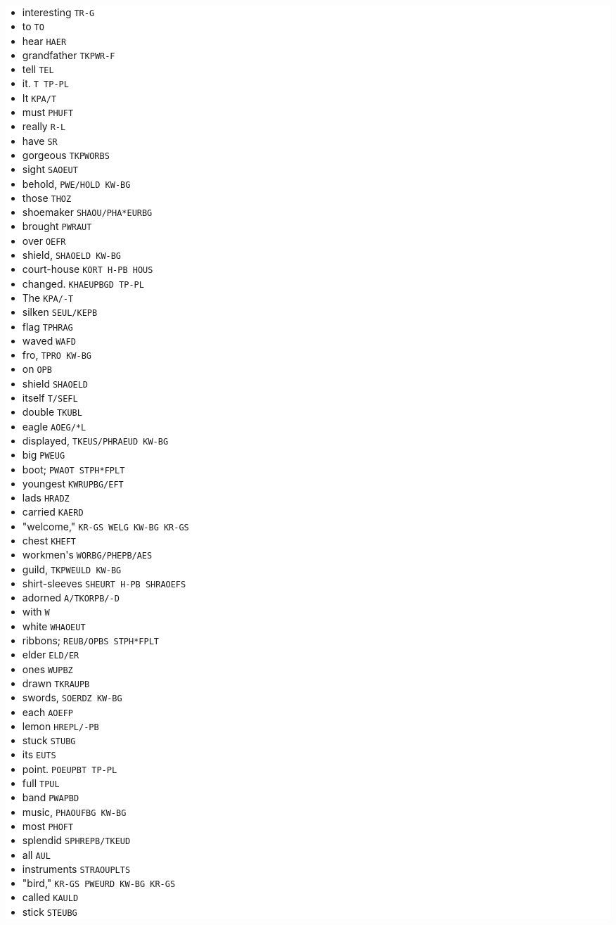 * interesting `TR-G`
* to `TO`
* hear `HAER`
* grandfather `TKPWR-F`
* tell `TEL`
* it. `T TP-PL`
* It `KPA/T`
* must `PHUFT`
* really `R-L`
* have `SR`
* gorgeous `TKPWORBS`
* sight `SAOEUT`
* behold, `PWE/HOLD KW-BG`
* those `THOZ`
* shoemaker `SHAOU/PHA*EURBG`
* brought `PWRAUT`
* over `OEFR`
* shield, `SHAOELD KW-BG`
* court-house `KORT H-PB HOUS`
* changed. `KHAEUPBGD TP-PL`
* The `KPA/-T`
* silken `SEUL/KEPB`
* flag `TPHRAG`
* waved `WAFD`
* fro, `TPRO KW-BG`
* on `OPB`
* shield `SHAOELD`
* itself `T/SEFL`
* double `TKUBL`
* eagle `AOEG/*L`
* displayed, `TKEUS/PHRAEUD KW-BG`
* big `PWEUG`
* boot; `PWAOT STPH*FPLT`
* youngest `KWRUPBG/EFT`
* lads `HRADZ`
* carried `KAERD`
* "welcome," `KR-GS WELG KW-BG KR-GS`
* chest `KHEFT`
* workmen's `WORBG/PHEPB/AES`
* guild, `TKPWEULD KW-BG`
* shirt-sleeves `SHEURT H-PB SHRAOEFS`
* adorned `A/TKORPB/-D`
* with `W`
* white `WHAOEUT`
* ribbons; `REUB/OPBS STPH*FPLT`
* elder `ELD/ER`
* ones `WUPBZ`
* drawn `TKRAUPB`
* swords, `SOERDZ KW-BG`
* each `AOEFP`
* lemon `HREPL/-PB`
* stuck `STUBG`
* its `EUTS`
* point. `POEUPBT TP-PL`
* full `TPUL`
* band `PWAPBD`
* music, `PHAOUFBG KW-BG`
* most `PHOFT`
* splendid `SPHREPB/TKEUD`
* all `AUL`
* instruments `STRAOUPLTS`
* "bird," `KR-GS PWEURD KW-BG KR-GS`
* called `KAULD`
* stick `STEUBG`